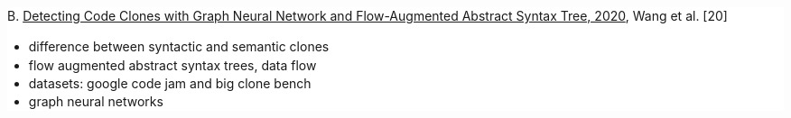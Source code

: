 B. [Detecting Code Clones with Graph Neural Network and Flow-Augmented Abstract Syntax Tree, 2020](https://arxiv.org/pdf/2002.08653.pdf), Wang et al. [20]

- difference between syntactic and semantic clones
- flow augmented abstract syntax trees, data flow
- datasets: google code jam and big clone bench
- graph neural networks
